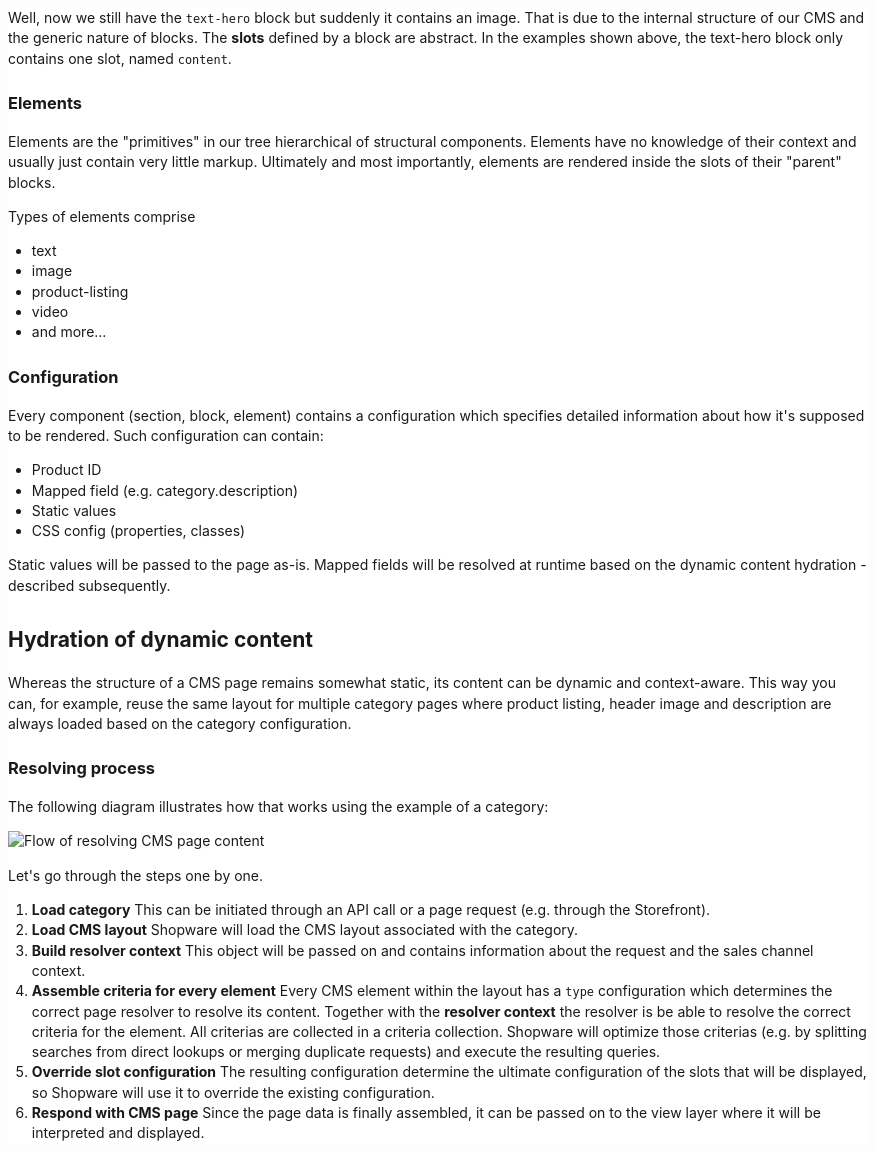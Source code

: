 Well, now we still have the `text-hero` block but suddenly it contains an image. That is due to the internal structure of our CMS and the generic nature of blocks. The **slots** defined by a block are abstract. In the examples shown above, the text-hero block only contains one slot, named `content`.

### Elements

Elements are the "primitives" in our tree hierarchical of structural components. Elements have no knowledge of their context and usually just contain very little markup. Ultimately and most importantly, elements are rendered inside the slots of their "parent" blocks.

Types of elements comprise

* text
* image
* product-listing
* video
* and more...

### Configuration

Every component \(section, block, element\) contains a configuration which specifies detailed information about how it's supposed to be rendered. Such configuration can contain:

* Product ID
* Mapped field \(e.g. category.description\)
* Static values
* CSS config \(properties, classes\)

Static values will be passed to the page as-is. Mapped fields will be resolved at runtime based on the dynamic content hydration - described subsequently.

## Hydration of dynamic content

Whereas the structure of a CMS page remains somewhat static, its content can be dynamic and context-aware. This way you can, for example, reuse the same layout for multiple category pages where product listing, header image and description are always loaded based on the category configuration.

### Resolving process

The following diagram illustrates how that works using the example of a category:

![Flow of resolving CMS page content](../../../.gitbook/assets/concept-commerce-shoppingExperiences-resolvingCmsPage.png)

Let's go through the steps one by one.

1. **Load category** This can be initiated through an API call or a page request \(e.g. through the Storefront\).
1. **Load CMS layout** Shopware will load the CMS layout associated with the category.
1. **Build resolver context** This object will be passed on and contains information about the request and the sales channel context.
1. **Assemble criteria for every element** Every CMS element within the layout has a `type` configuration which determines the correct page resolver to resolve its content. Together with the **resolver context** the resolver is be able to resolve the correct criteria for the element. All criterias are collected in a criteria collection. Shopware will optimize those criterias \(e.g. by splitting searches from direct lookups or merging duplicate requests\) and execute the resulting queries.
1. **Override slot configuration** The resulting configuration determine the ultimate configuration of the slots that will be displayed, so Shopware will use it to override the existing configuration.
1. **Respond with CMS page** Since the page data is finally assembled, it can be passed on to the view layer where it will be interpreted and displayed.
